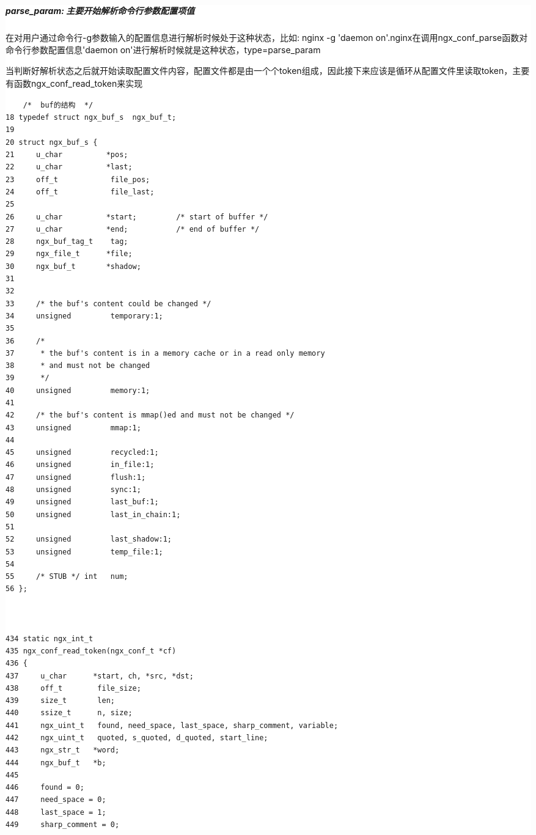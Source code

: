 ##### parse_param: 主要开始解析命令行参数配置项值

在对用户通过命令行-g参数输入的配置信息进行解析时候处于这种状态，比如: nginx -g 'daemon on'.nginx在调用ngx_conf_parse函数对命令行参数配置信息'daemon on'进行解析时候就是这种状态，type=parse_param

当判断好解析状态之后就开始读取配置文件内容，配置文件都是由一个个token组成，因此接下来应该是循环从配置文件里读取token，主要有函数ngx_conf_read_token来实现

		/*	buf的结构	*/
	18 typedef struct ngx_buf_s  ngx_buf_t;
	19 
	20 struct ngx_buf_s {
	21     u_char          *pos;
	22     u_char          *last;
	23     off_t            file_pos;            
	24     off_t            file_last;  
	25    
	26     u_char          *start;         /* start of buffer */
	27     u_char          *end;           /* end of buffer */  
	28     ngx_buf_tag_t    tag;
	29     ngx_file_t      *file;
	30     ngx_buf_t       *shadow;
	31    
	32    
	33     /* the buf's content could be changed */
	34     unsigned         temporary:1;         
	35                 
	36     /*
	37      * the buf's content is in a memory cache or in a read only memory
	38      * and must not be changed
	39      */
	40     unsigned         memory:1;
	41    
	42     /* the buf's content is mmap()ed and must not be changed */
	43     unsigned         mmap:1;
	44                 
	45     unsigned         recycled:1;
	46     unsigned         in_file:1;
	47     unsigned         flush:1;
	48     unsigned         sync:1;
	49     unsigned         last_buf:1;
	50     unsigned         last_in_chain:1;     
	51 
	52     unsigned         last_shadow:1;       
	53     unsigned         temp_file:1;         
	54 
	55     /* STUB */ int   num;
	56 };



	434 static ngx_int_t
	435 ngx_conf_read_token(ngx_conf_t *cf)
	436 {
	437     u_char      *start, ch, *src, *dst;
	438     off_t        file_size; 
	439     size_t       len;
	440     ssize_t      n, size;
	441     ngx_uint_t   found, need_space, last_space, sharp_comment, variable;
	442     ngx_uint_t   quoted, s_quoted, d_quoted, start_line;
	443     ngx_str_t   *word;
	444     ngx_buf_t   *b;
	445 
	446     found = 0;
	447     need_space = 0;
	448     last_space = 1;
	449     sharp_comment = 0;